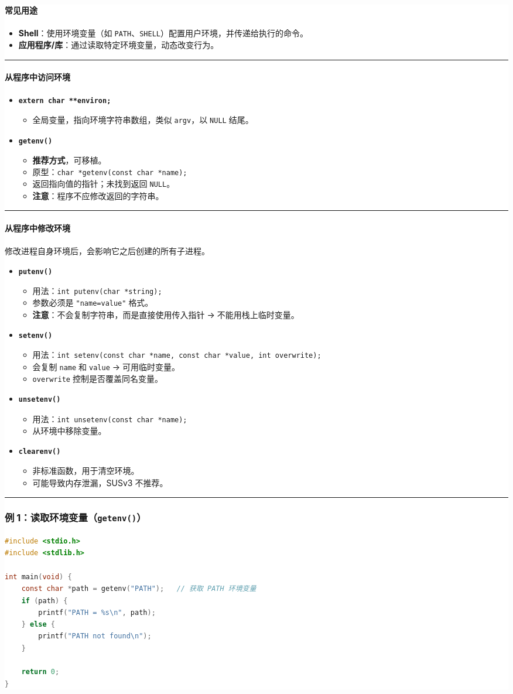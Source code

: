 
#### 常见用途

* **Shell**：使用环境变量（如 `PATH`、`SHELL`）配置用户环境，并传递给执行的命令。
* **应用程序/库**：通过读取特定环境变量，动态改变行为。

---

#### 从程序中访问环境

* **`extern char **environ;`**

  * 全局变量，指向环境字符串数组，类似 `argv`，以 `NULL` 结尾。
* **`getenv()`**

  * **推荐方式**，可移植。
  * 原型：`char *getenv(const char *name);`
  * 返回指向值的指针；未找到返回 `NULL`。
  * **注意**：程序不应修改返回的字符串。

---

#### 从程序中修改环境

修改进程自身环境后，会影响它之后创建的所有子进程。

* **`putenv()`**

  * 用法：`int putenv(char *string);`
  * 参数必须是 `"name=value"` 格式。
  * **注意**：不会复制字符串，而是直接使用传入指针 → 不能用栈上临时变量。

* **`setenv()`**

  * 用法：`int setenv(const char *name, const char *value, int overwrite);`
  * 会复制 `name` 和 `value` → 可用临时变量。
  * `overwrite` 控制是否覆盖同名变量。

* **`unsetenv()`**

  * 用法：`int unsetenv(const char *name);`
  * 从环境中移除变量。

* **`clearenv()`**

  * 非标准函数，用于清空环境。
  * 可能导致内存泄漏，SUSv3 不推荐。

---

### 例 1：读取环境变量（`getenv()`）

```c
#include <stdio.h>
#include <stdlib.h>

int main(void) {
    const char *path = getenv("PATH");   // 获取 PATH 环境变量
    if (path) {
        printf("PATH = %s\n", path);
    } else {
        printf("PATH not found\n");
    }

    return 0;
}
```
